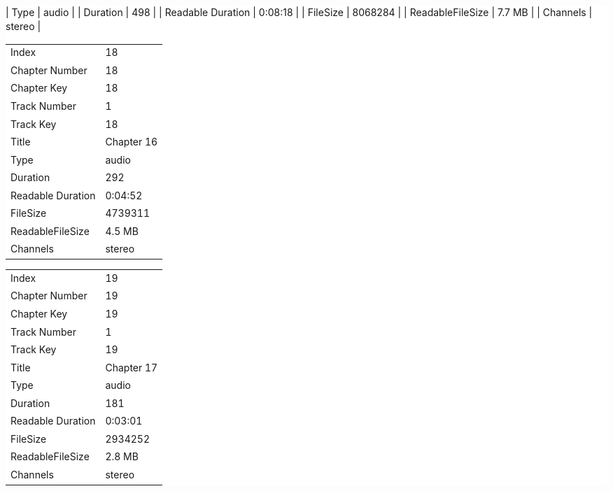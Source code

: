 | Type | audio |
| Duration | 498 |
| Readable Duration | 0:08:18 |
| FileSize | 8068284 |
| ReadableFileSize | 7.7 MB |
| Channels | stereo |

|  |  |
| - | - |
| Index | 18 |
| Chapter Number | 18 |
| Chapter Key | 18 |
| Track Number | 1 |
| Track Key | 18 |
| Title | Chapter 16 |
| Type | audio |
| Duration | 292 |
| Readable Duration | 0:04:52 |
| FileSize | 4739311 |
| ReadableFileSize | 4.5 MB |
| Channels | stereo |

|  |  |
| - | - |
| Index | 19 |
| Chapter Number | 19 |
| Chapter Key | 19 |
| Track Number | 1 |
| Track Key | 19 |
| Title | Chapter 17 |
| Type | audio |
| Duration | 181 |
| Readable Duration | 0:03:01 |
| FileSize | 2934252 |
| ReadableFileSize | 2.8 MB |
| Channels | stereo |
